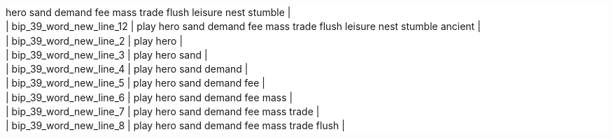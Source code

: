 hero
sand
demand
fee
mass
trade
flush
leisure
nest
stumble |  
| bip_39_word_new_line_12 | play
hero
sand
demand
fee
mass
trade
flush
leisure
nest
stumble
ancient |  
| bip_39_word_new_line_2 | play
hero |  
| bip_39_word_new_line_3 | play
hero
sand |  
| bip_39_word_new_line_4 | play
hero
sand
demand |  
| bip_39_word_new_line_5 | play
hero
sand
demand
fee |  
| bip_39_word_new_line_6 | play
hero
sand
demand
fee
mass |  
| bip_39_word_new_line_7 | play
hero
sand
demand
fee
mass
trade |  
| bip_39_word_new_line_8 | play
hero
sand
demand
fee
mass
trade
flush |  